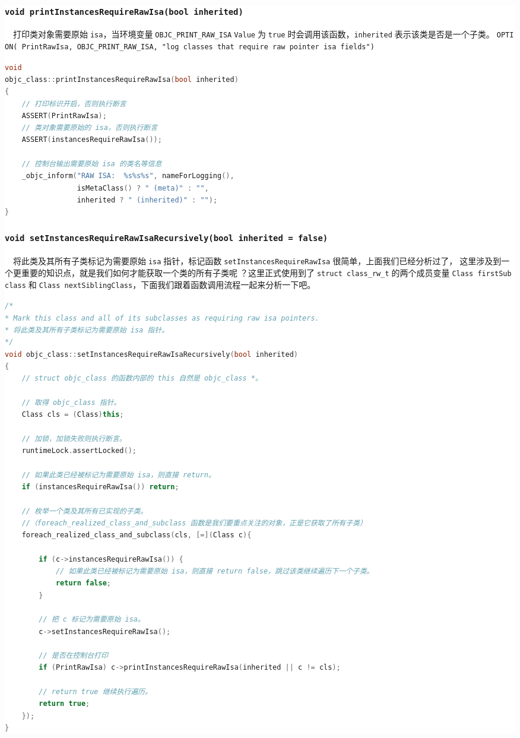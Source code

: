 ### `void printInstancesRequireRawIsa(bool inherited)`
&emsp;打印类对象需要原始 `isa`，当环境变量 `OBJC_PRINT_RAW_ISA` `Value` 为 `true` 时会调用该函数，`inherited` 表示该类是否是一个子类。
`OPTION( PrintRawIsa, OBJC_PRINT_RAW_ISA, "log classes that require raw pointer isa fields")`
```c++
void
objc_class::printInstancesRequireRawIsa(bool inherited)
{
    // 打印标识开启，否则执行断言
    ASSERT(PrintRawIsa);
    // 类对象需要原始的 isa，否则执行断言 
    ASSERT(instancesRequireRawIsa());
    
    // 控制台输出需要原始 isa 的类名等信息
    _objc_inform("RAW ISA:  %s%s%s", nameForLogging(), 
                 isMetaClass() ? " (meta)" : "", 
                 inherited ? " (inherited)" : "");
}
```

### `void setInstancesRequireRawIsaRecursively(bool inherited = false)`
&emsp;将此类及其所有子类标记为需要原始 `isa` 指针，标记函数 `setInstancesRequireRawIsa` 很简单，上面我们已经分析过了， 这里涉及到一个更重要的知识点，就是我们如何才能获取一个类的所有子类呢 ？这里正式使用到了 `struct class_rw_t` 的两个成员变量 `Class firstSubclass` 和 `Class nextSiblingClass`，下面我们跟着函数调用流程一起来分析一下吧。

```c++
/*
* Mark this class and all of its subclasses as requiring raw isa pointers.
* 将此类及其所有子类标记为需要原始 isa 指针。
*/
void objc_class::setInstancesRequireRawIsaRecursively(bool inherited)
{
    // struct objc_class 的函数内部的 this 自然是 objc_class *。
    
    // 取得 objc_class 指针。
    Class cls = (Class)this;
    
    // 加锁，加锁失败则执行断言。
    runtimeLock.assertLocked();
    
    // 如果此类已经被标记为需要原始 isa，则直接 return。
    if (instancesRequireRawIsa()) return;
    
    // 枚举一个类及其所有已实现的子类。
    //（foreach_realized_class_and_subclass 函数是我们要重点关注的对象，正是它获取了所有子类）
    foreach_realized_class_and_subclass(cls, [=](Class c){
        
        if (c->instancesRequireRawIsa()) {
            // 如果此类已经被标记为需要原始 isa，则直接 return false，跳过该类继续遍历下一个子类。
            return false;
        }
        
        // 把 c 标记为需要原始 isa。
        c->setInstancesRequireRawIsa();
        
        // 是否在控制台打印
        if (PrintRawIsa) c->printInstancesRequireRawIsa(inherited || c != cls);
        
        // return true 继续执行遍历。
        return true;
    });
}
```